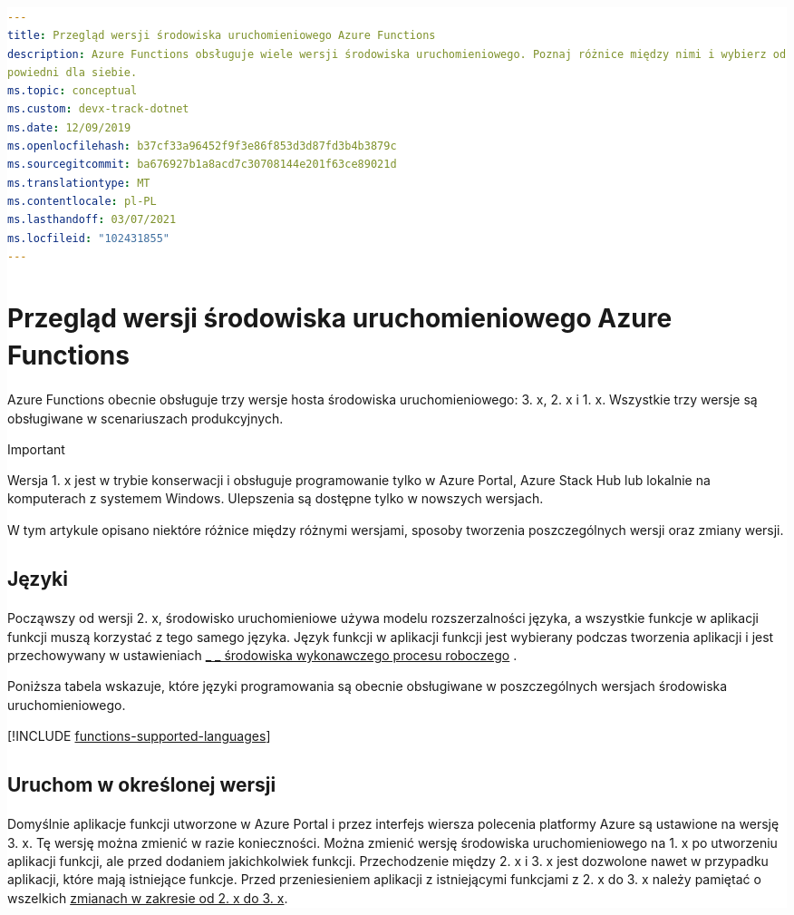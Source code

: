 ```yaml
---
title: Przegląd wersji środowiska uruchomieniowego Azure Functions
description: Azure Functions obsługuje wiele wersji środowiska uruchomieniowego. Poznaj różnice między nimi i wybierz odpowiedni dla siebie.
ms.topic: conceptual
ms.custom: devx-track-dotnet
ms.date: 12/09/2019
ms.openlocfilehash: b37cf33a96452f9f3e86f853d3d87fd3b4b3879c
ms.sourcegitcommit: ba676927b1a8acd7c30708144e201f63ce89021d
ms.translationtype: MT
ms.contentlocale: pl-PL
ms.lasthandoff: 03/07/2021
ms.locfileid: "102431855"
---
```

# <a name="azure-functions-runtime-versions-overview"></a>Przegląd wersji środowiska uruchomieniowego Azure Functions

Azure Functions obecnie obsługuje trzy wersje hosta środowiska uruchomieniowego: 3. x, 2. x i 1. x. Wszystkie trzy wersje są obsługiwane w scenariuszach produkcyjnych.  

> [!IMPORTANT]
> Wersja 1. x jest w trybie konserwacji i obsługuje programowanie tylko w Azure Portal, Azure Stack Hub lub lokalnie na komputerach z systemem Windows. Ulepszenia są dostępne tylko w nowszych wersjach. 

W tym artykule opisano niektóre różnice między różnymi wersjami, sposoby tworzenia poszczególnych wersji oraz zmiany wersji.

## <a name="languages"></a>Języki

Począwszy od wersji 2. x, środowisko uruchomieniowe używa modelu rozszerzalności języka, a wszystkie funkcje w aplikacji funkcji muszą korzystać z tego samego języka. Język funkcji w aplikacji funkcji jest wybierany podczas tworzenia aplikacji i jest przechowywany w ustawieniach [ \_ \_ środowiska wykonawczego procesu roboczego](functions-app-settings.md#functions_worker_runtime) . 

Poniższa tabela wskazuje, które języki programowania są obecnie obsługiwane w poszczególnych wersjach środowiska uruchomieniowego.

[!INCLUDE [functions-supported-languages](../../includes/functions-supported-languages.md)]

## <a name="run-on-a-specific-version"></a><a name="creating-1x-apps"></a>Uruchom w określonej wersji

Domyślnie aplikacje funkcji utworzone w Azure Portal i przez interfejs wiersza polecenia platformy Azure są ustawione na wersję 3. x. Tę wersję można zmienić w razie konieczności. Można zmienić wersję środowiska uruchomieniowego na 1. x po utworzeniu aplikacji funkcji, ale przed dodaniem jakichkolwiek funkcji.  Przechodzenie między 2. x i 3. x jest dozwolone nawet w przypadku aplikacji, które mają istniejące funkcje. Przed przeniesieniem aplikacji z istniejącymi funkcjami z 2. x do 3. x należy pamiętać o wszelkich [zmianach w zakresie od 2. x do 3. x](#breaking-changes-between-2x-and-3x). 

